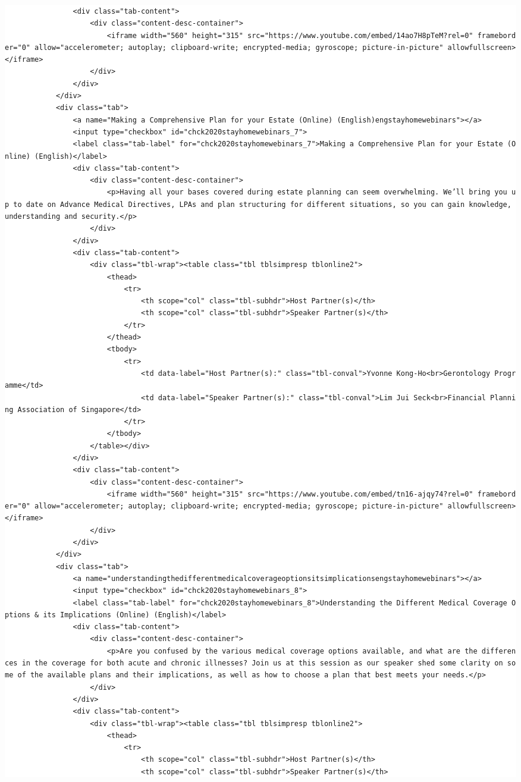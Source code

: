 					<div class="tab-content">
						<div class="content-desc-container">
							<iframe width="560" height="315" src="https://www.youtube.com/embed/14ao7H8pTeM?rel=0" frameborder="0" allow="accelerometer; autoplay; clipboard-write; encrypted-media; gyroscope; picture-in-picture" allowfullscreen></iframe>
						</div>
					</div>
				</div>
				<div class="tab">
					<a name="Making a Comprehensive Plan for your Estate (Online) (English)engstayhomewebinars"></a>
					<input type="checkbox" id="chck2020stayhomewebinars_7">
					<label class="tab-label" for="chck2020stayhomewebinars_7">Making a Comprehensive Plan for your Estate (Online) (English)</label>
					<div class="tab-content">
						<div class="content-desc-container">
							<p>Having all your bases covered during estate planning can seem overwhelming. We’ll bring you up to date on Advance Medical Directives, LPAs and plan structuring for different situations, so you can gain knowledge, understanding and security.</p>
						</div>
					</div>					
					<div class="tab-content">
						<div class="tbl-wrap"><table class="tbl tblsimpresp tblonline2">
							<thead>
								<tr>
									<th scope="col" class="tbl-subhdr">Host Partner(s)</th>
									<th scope="col" class="tbl-subhdr">Speaker Partner(s)</th>
								</tr>
							</thead>
							<tbody>
								<tr>
									<td data-label="Host Partner(s):" class="tbl-conval">Yvonne Kong-Ho<br>Gerontology Programme</td>
									<td data-label="Speaker Partner(s):" class="tbl-conval">Lim Jui Seck<br>Financial Planning Association of Singapore</td>
								</tr>
							</tbody>
						</table></div>
					</div>
					<div class="tab-content">
						<div class="content-desc-container">
							<iframe width="560" height="315" src="https://www.youtube.com/embed/tn16-ajqy74?rel=0" frameborder="0" allow="accelerometer; autoplay; clipboard-write; encrypted-media; gyroscope; picture-in-picture" allowfullscreen></iframe>
						</div>
					</div>
				</div>
				<div class="tab">
					<a name="understandingthedifferentmedicalcoverageoptionsitsimplicationsengstayhomewebinars"></a>
					<input type="checkbox" id="chck2020stayhomewebinars_8">
					<label class="tab-label" for="chck2020stayhomewebinars_8">Understanding the Different Medical Coverage Options & its Implications (Online) (English)</label>
					<div class="tab-content">
						<div class="content-desc-container">
							<p>Are you confused by the various medical coverage options available, and what are the differences in the coverage for both acute and chronic illnesses? Join us at this session as our speaker shed some clarity on some of the available plans and their implications, as well as how to choose a plan that best meets your needs.</p>
						</div>
					</div>					
					<div class="tab-content">
						<div class="tbl-wrap"><table class="tbl tblsimpresp tblonline2">
							<thead>
								<tr>
									<th scope="col" class="tbl-subhdr">Host Partner(s)</th>
									<th scope="col" class="tbl-subhdr">Speaker Partner(s)</th>